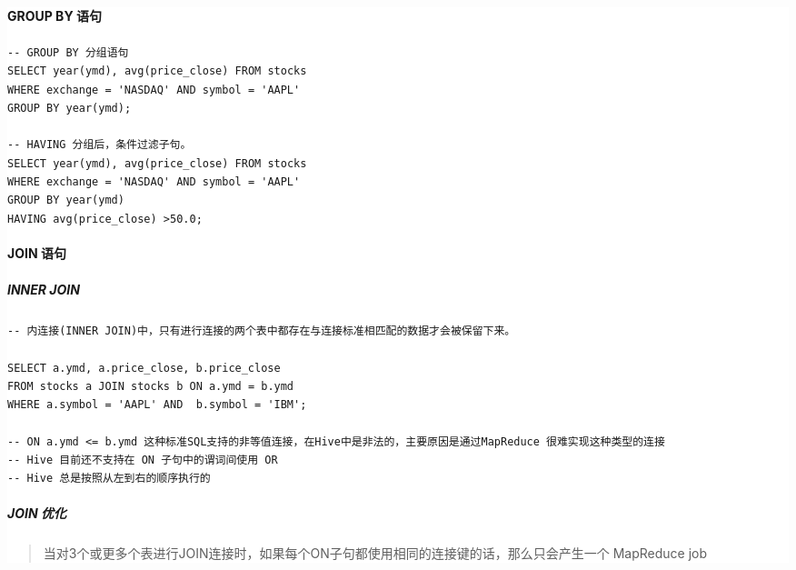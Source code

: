 
<h4 id="group-by-语句">GROUP BY 语句</h4>



<pre class="prettyprint"><code class="language-sql hljs "><span class="hljs-comment">-- GROUP BY 分组语句</span>
<span class="hljs-operator"><span class="hljs-keyword">SELECT</span> <span class="hljs-keyword">year</span>(ymd), <span class="hljs-aggregate">avg</span>(price_close) <span class="hljs-keyword">FROM</span> stocks
<span class="hljs-keyword">WHERE</span> exchange = <span class="hljs-string">'NASDAQ'</span> <span class="hljs-keyword">AND</span> symbol = <span class="hljs-string">'AAPL'</span>
<span class="hljs-keyword">GROUP</span> <span class="hljs-keyword">BY</span> <span class="hljs-keyword">year</span>(ymd);</span>

<span class="hljs-comment">-- HAVING 分组后，条件过滤子句。</span>
<span class="hljs-operator"><span class="hljs-keyword">SELECT</span> <span class="hljs-keyword">year</span>(ymd), <span class="hljs-aggregate">avg</span>(price_close) <span class="hljs-keyword">FROM</span> stocks
<span class="hljs-keyword">WHERE</span> exchange = <span class="hljs-string">'NASDAQ'</span> <span class="hljs-keyword">AND</span> symbol = <span class="hljs-string">'AAPL'</span>
<span class="hljs-keyword">GROUP</span> <span class="hljs-keyword">BY</span> <span class="hljs-keyword">year</span>(ymd)
<span class="hljs-keyword">HAVING</span> <span class="hljs-aggregate">avg</span>(price_close) &gt;<span class="hljs-number">50.0</span>;</span></code></pre>



<h4 id="join-语句">JOIN 语句</h4>



<h5 id="inner-join">INNER JOIN</h5>



<pre class="prettyprint"><code class="language-sql hljs "><span class="hljs-comment">-- 内连接(INNER JOIN)中，只有进行连接的两个表中都存在与连接标准相匹配的数据才会被保留下来。</span>

<span class="hljs-operator"><span class="hljs-keyword">SELECT</span> a.ymd, a.price_close, b.price_close
<span class="hljs-keyword">FROM</span> stocks a <span class="hljs-keyword">JOIN</span> stocks b <span class="hljs-keyword">ON</span> a.ymd = b.ymd
<span class="hljs-keyword">WHERE</span> a.symbol = <span class="hljs-string">'AAPL'</span> <span class="hljs-keyword">AND</span>  b.symbol = <span class="hljs-string">'IBM'</span>;</span>

<span class="hljs-comment">-- ON a.ymd &lt;= b.ymd 这种标准SQL支持的非等值连接，在Hive中是非法的，主要原因是通过MapReduce 很难实现这种类型的连接</span>
<span class="hljs-comment">-- Hive 目前还不支持在 ON 子句中的谓词间使用 OR</span>
<span class="hljs-comment">-- Hive 总是按照从左到右的顺序执行的</span></code></pre>



<h5 id="join-优化">JOIN 优化</h5>

<blockquote>
  <p>当对3个或更多个表进行JOIN连接时，如果每个ON子句都使用相同的连接键的话，那么只会产生一个 MapReduce job</p>
</blockquote>


